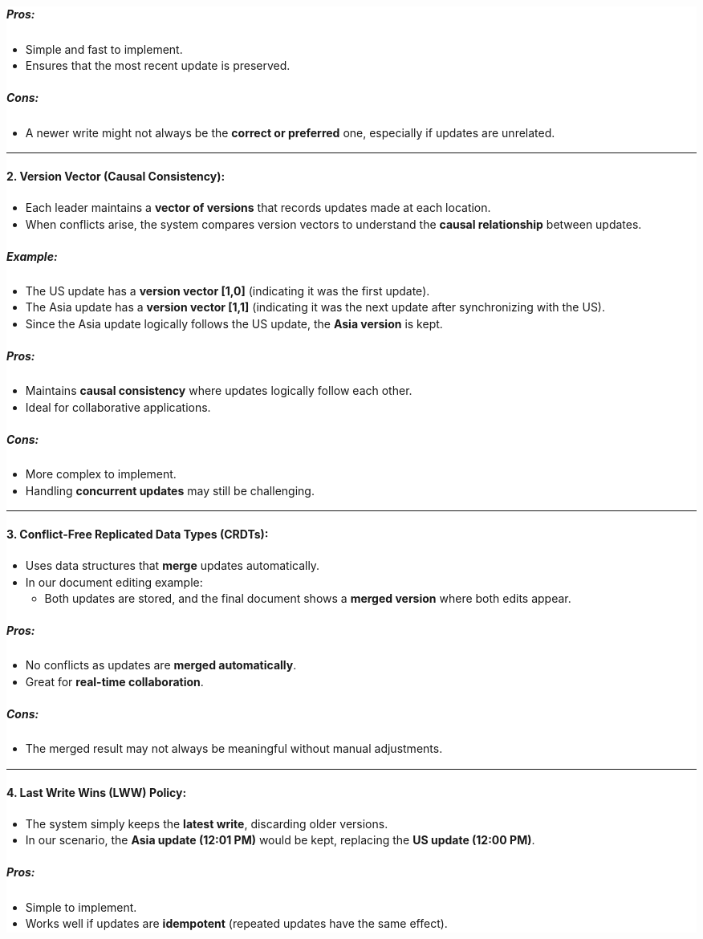 ##### **Pros:**  
- Simple and fast to implement.  
- Ensures that the most recent update is preserved.  

##### **Cons:**  
- A newer write might not always be the **correct or preferred** one, especially if updates are unrelated.  

---

#### **2. Version Vector (Causal Consistency):**  
- Each leader maintains a **vector of versions** that records updates made at each location.  
- When conflicts arise, the system compares version vectors to understand the **causal relationship** between updates.  

##### **Example:**  
- The US update has a **version vector [1,0]** (indicating it was the first update).  
- The Asia update has a **version vector [1,1]** (indicating it was the next update after synchronizing with the US).  
- Since the Asia update logically follows the US update, the **Asia version** is kept.  

##### **Pros:**  
- Maintains **causal consistency** where updates logically follow each other.  
- Ideal for collaborative applications.  

##### **Cons:**  
- More complex to implement.  
- Handling **concurrent updates** may still be challenging.  

---

#### **3. Conflict-Free Replicated Data Types (CRDTs):**  
- Uses data structures that **merge** updates automatically.  
- In our document editing example:  
  - Both updates are stored, and the final document shows a **merged version** where both edits appear.  

##### **Pros:**  
- No conflicts as updates are **merged automatically**.  
- Great for **real-time collaboration**.  

##### **Cons:**  
- The merged result may not always be meaningful without manual adjustments.  

---

#### **4. Last Write Wins (LWW) Policy:**  
- The system simply keeps the **latest write**, discarding older versions.  
- In our scenario, the **Asia update (12:01 PM)** would be kept, replacing the **US update (12:00 PM)**.  

##### **Pros:**  
- Simple to implement.  
- Works well if updates are **idempotent** (repeated updates have the same effect).  
